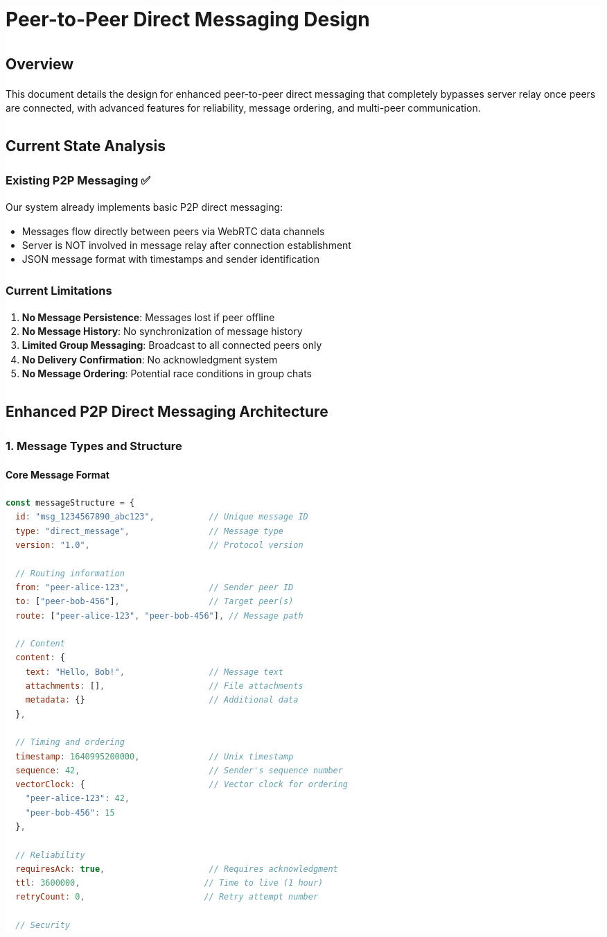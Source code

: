 # Peer-to-Peer Direct Messaging Design

## Overview

This document details the design for enhanced peer-to-peer direct messaging that completely bypasses server relay once peers are connected, with advanced features for reliability, message ordering, and multi-peer communication.

## Current State Analysis

### Existing P2P Messaging ✅
Our system already implements basic P2P direct messaging:
- Messages flow directly between peers via WebRTC data channels
- Server is NOT involved in message relay after connection establishment
- JSON message format with timestamps and sender identification

### Current Limitations
1. **No Message Persistence**: Messages lost if peer offline
2. **No Message History**: No synchronization of message history
3. **Limited Group Messaging**: Broadcast to all connected peers only
4. **No Delivery Confirmation**: No acknowledgment system
5. **No Message Ordering**: Potential race conditions in group chats

## Enhanced P2P Direct Messaging Architecture

### 1. Message Types and Structure

#### Core Message Format
```javascript
const messageStructure = {
  id: "msg_1234567890_abc123",           // Unique message ID
  type: "direct_message",                // Message type
  version: "1.0",                        // Protocol version
  
  // Routing information
  from: "peer-alice-123",                // Sender peer ID
  to: ["peer-bob-456"],                  // Target peer(s)
  route: ["peer-alice-123", "peer-bob-456"], // Message path
  
  // Content
  content: {
    text: "Hello, Bob!",                 // Message text
    attachments: [],                     // File attachments
    metadata: {}                         // Additional data
  },
  
  // Timing and ordering
  timestamp: 1640995200000,              // Unix timestamp
  sequence: 42,                          // Sender's sequence number
  vectorClock: {                         // Vector clock for ordering
    "peer-alice-123": 42,
    "peer-bob-456": 15
  },
  
  // Reliability
  requiresAck: true,                     // Requires acknowledgment
  ttl: 3600000,                         // Time to live (1 hour)
  retryCount: 0,                        // Retry attempt number
  
  // Security
```